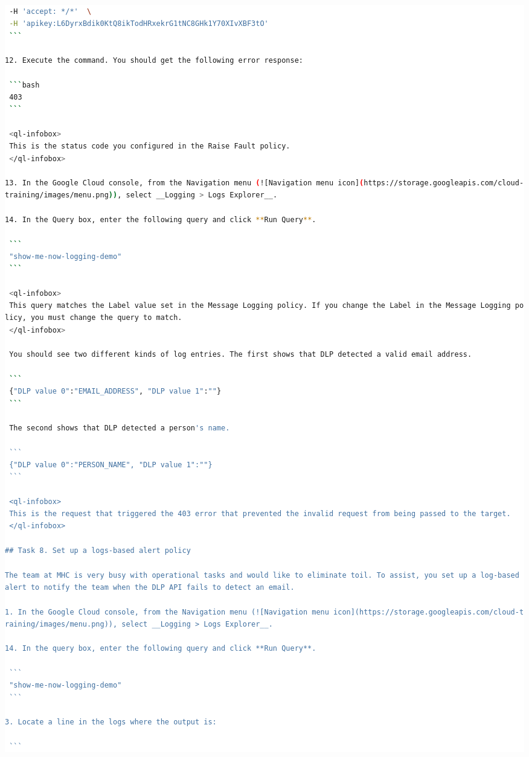    ```bash
    -H 'accept: */*'  \
    -H 'apikey:L6DyrxBdik0KtQ8ikTodHRxekrG1tNC8GHk1Y70XIvXBF3tO'
    ```

12. Execute the command. You should get the following error response:

    ```bash
    403 
    ```

    <ql-infobox>
    This is the status code you configured in the Raise Fault policy.
    </ql-infobox>

13. In the Google Cloud console, from the Navigation menu (![Navigation menu icon](https://storage.googleapis.com/cloud-training/images/menu.png)), select __Logging > Logs Explorer__.

14. In the Query box, enter the following query and click **Run Query**.

    ```
    "show-me-now-logging-demo"
    ```

    <ql-infobox>
    This query matches the Label value set in the Message Logging policy. If you change the Label in the Message Logging policy, you must change the query to match.
    </ql-infobox>
  
    You should see two different kinds of log entries. The first shows that DLP detected a valid email address.

    ```
    {"DLP value 0":"EMAIL_ADDRESS", "DLP value 1":""}
    ```

    The second shows that DLP detected a person's name. 

    ```
    {"DLP value 0":"PERSON_NAME", "DLP value 1":""}
    ```

    <ql-infobox>
    This is the request that triggered the 403 error that prevented the invalid request from being passed to the target.
    </ql-infobox>

## Task 8. Set up a logs-based alert policy

The team at MHC is very busy with operational tasks and would like to eliminate toil. To assist, you set up a log-based alert to notify the team when the DLP API fails to detect an email. 

1. In the Google Cloud console, from the Navigation menu (![Navigation menu icon](https://storage.googleapis.com/cloud-training/images/menu.png)), select __Logging > Logs Explorer__.

14. In the query box, enter the following query and click **Run Query**.

    ```
    "show-me-now-logging-demo"
    ```

3. Locate a line in the logs where the output is:

    ```
   ```